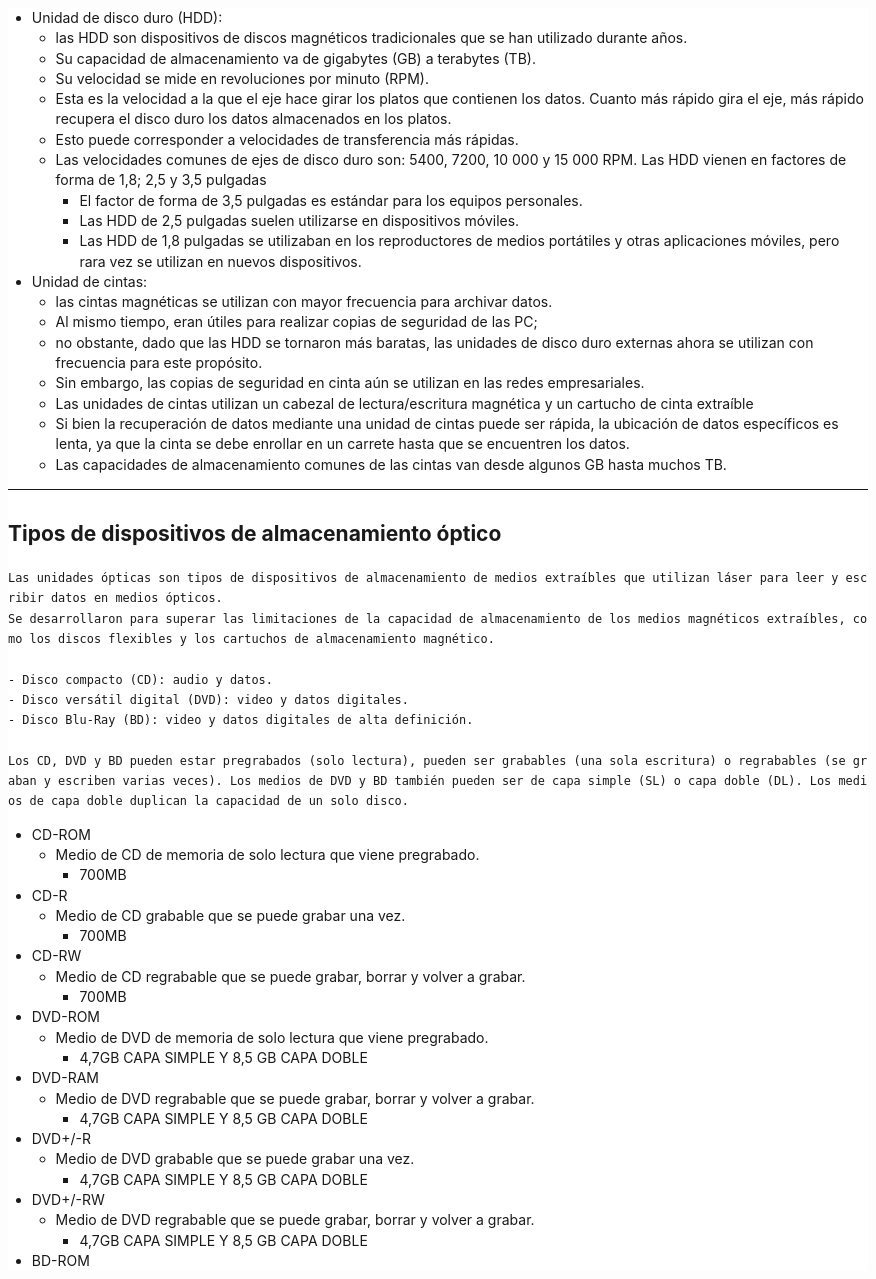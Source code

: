 - Unidad de disco duro (HDD):
  - las HDD son dispositivos de discos magnéticos tradicionales que se han utilizado durante años.
  - Su capacidad de almacenamiento va de gigabytes (GB) a terabytes (TB).
  - Su velocidad se mide en revoluciones por minuto (RPM).
  - Esta es la velocidad a la que el eje hace girar los platos que contienen los datos. Cuanto más rápido gira el eje, más rápido recupera el disco duro los datos almacenados en los platos.
  - Esto puede corresponder a velocidades de transferencia más rápidas.
  - Las velocidades comunes de ejes de disco duro son: 5400, 7200, 10 000 y 15 000 RPM. Las HDD vienen en factores de forma de 1,8; 2,5 y 3,5 pulgadas
    - El factor de forma de 3,5 pulgadas es estándar para los equipos personales.
    - Las HDD de 2,5 pulgadas suelen utilizarse en dispositivos móviles.
    - Las HDD de 1,8 pulgadas se utilizaban en los reproductores de medios portátiles y otras aplicaciones móviles, pero rara vez se utilizan en nuevos dispositivos.
- Unidad de cintas:
  - las cintas magnéticas se utilizan con mayor frecuencia para archivar datos.
  - Al mismo tiempo, eran útiles para realizar copias de seguridad de las PC;
  - no obstante, dado que las HDD se tornaron más baratas, las unidades de disco duro externas ahora se utilizan con frecuencia para este propósito.
  - Sin embargo, las copias de seguridad en cinta aún se utilizan en las redes empresariales.
  - Las unidades de cintas utilizan un cabezal de lectura/escritura magnética y un cartucho de cinta extraíble
  - Si bien la recuperación de datos mediante una unidad de cintas puede ser rápida, la ubicación de datos específicos es lenta, ya que la cinta se debe enrollar en un carrete hasta que se encuentren los datos.
  - Las capacidades de almacenamiento comunes de las cintas van desde algunos GB hasta muchos TB.

---

## Tipos de dispositivos de almacenamiento óptico

    Las unidades ópticas son tipos de dispositivos de almacenamiento de medios extraíbles que utilizan láser para leer y escribir datos en medios ópticos.
    Se desarrollaron para superar las limitaciones de la capacidad de almacenamiento de los medios magnéticos extraíbles, como los discos flexibles y los cartuchos de almacenamiento magnético.

    - Disco compacto (CD): audio y datos.
    - Disco versátil digital (DVD): video y datos digitales.
    - Disco Blu-Ray (BD): video y datos digitales de alta definición.

    Los CD, DVD y BD pueden estar pregrabados (solo lectura), pueden ser grabables (una sola escritura) o regrabables (se graban y escriben varias veces). Los medios de DVD y BD también pueden ser de capa simple (SL) o capa doble (DL). Los medios de capa doble duplican la capacidad de un solo disco.

- CD-ROM
  - Medio de CD de memoria de solo lectura que viene pregrabado.
    - 700MB
- CD-R
  - Medio de CD grabable que se puede grabar una vez.
    - 700MB
- CD-RW
  - Medio de CD regrabable que se puede grabar, borrar y volver a grabar.
    - 700MB
- DVD-ROM
  - Medio de DVD de memoria de solo lectura que viene pregrabado.
    - 4,7GB CAPA SIMPLE Y 8,5 GB CAPA DOBLE
- DVD-RAM
  - Medio de DVD regrabable que se puede grabar, borrar y volver a grabar.
    - 4,7GB CAPA SIMPLE Y 8,5 GB CAPA DOBLE
- DVD+/-R
  - Medio de DVD grabable que se puede grabar una vez.
    - 4,7GB CAPA SIMPLE Y 8,5 GB CAPA DOBLE
- DVD+/-RW
  - Medio de DVD regrabable que se puede grabar, borrar y volver a grabar.
    - 4,7GB CAPA SIMPLE Y 8,5 GB CAPA DOBLE
- BD-ROM